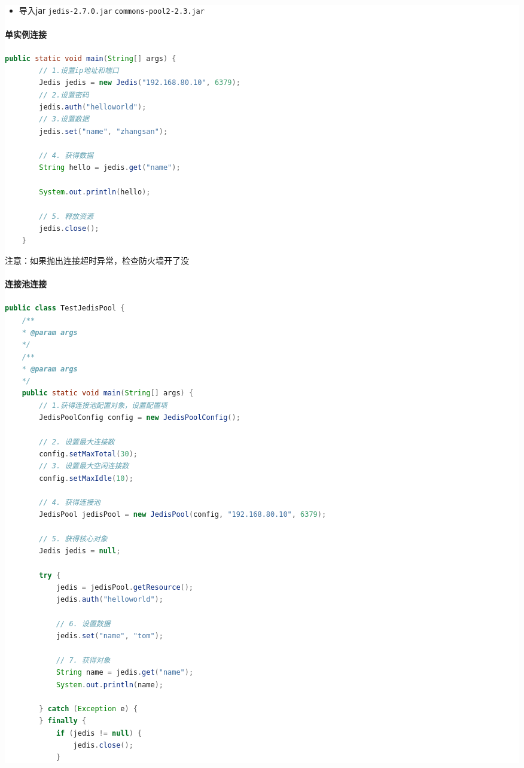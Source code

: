 * 导入jar `jedis-2.7.0.jar` `commons-pool2-2.3.jar`

#### 单实例连接

```java
public static void main(String[] args) {
        // 1.设置ip地址和端口
        Jedis jedis = new Jedis("192.168.80.10", 6379);
        // 2.设置密码
        jedis.auth("helloworld");
        // 3.设置数据
        jedis.set("name", "zhangsan");

        // 4. 获得数据
        String hello = jedis.get("name");

        System.out.println(hello);

        // 5. 释放资源
        jedis.close();
    }
```

注意：如果抛出连接超时异常，检查防火墙开了没

#### 连接池连接

```java
public class TestJedisPool {
    /**
    * @param args
    */
    /**
    * @param args
    */
    public static void main(String[] args) {
        // 1.获得连接池配置对象，设置配置项
        JedisPoolConfig config = new JedisPoolConfig();

        // 2. 设置最大连接数
        config.setMaxTotal(30);
        // 3. 设置最大空闲连接数
        config.setMaxIdle(10);

        // 4. 获得连接池
        JedisPool jedisPool = new JedisPool(config, "192.168.80.10", 6379);

        // 5. 获得核心对象
        Jedis jedis = null;

        try {
            jedis = jedisPool.getResource();
            jedis.auth("helloworld");

            // 6. 设置数据
            jedis.set("name", "tom");

            // 7. 获得对象
            String name = jedis.get("name");
            System.out.println(name);

        } catch (Exception e) {
        } finally {
            if (jedis != null) {
                jedis.close();
            }
```
